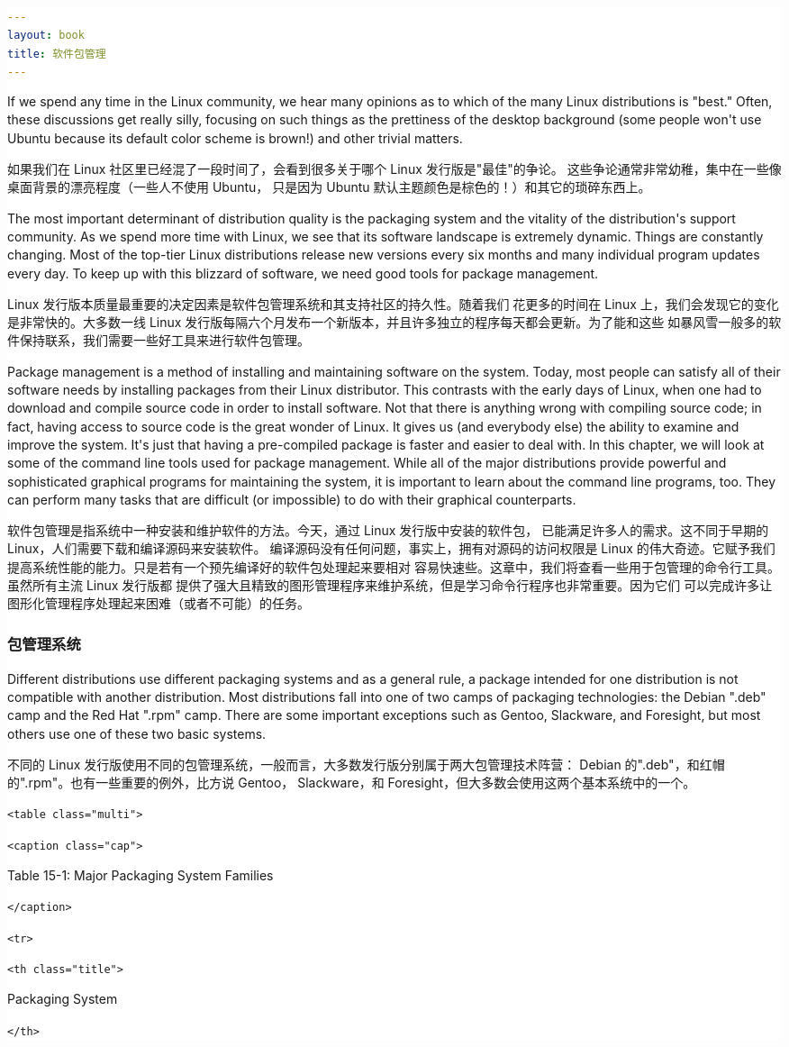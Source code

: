 ```yaml
---
layout: book
title: 软件包管理
---
```


If we spend any time in the Linux community, we hear many opinions as to which of the many Linux distributions is "best." Often, these discussions get really silly, focusing on such things as the prettiness of the desktop background (some people won't use Ubuntu because its default color scheme is brown!) and other trivial matters.

如果我们在 Linux 社区里已经混了一段时间了，会看到很多关于哪个 Linux 发行版是"最佳"的争论。 这些争论通常非常幼稚，集中在一些像桌面背景的漂亮程度（一些人不使用 Ubuntu， 只是因为 Ubuntu 默认主题颜色是棕色的！）和其它的琐碎东西上。

The most important determinant of distribution quality is the packaging system and the vitality of the distribution's support community. As we spend more time with Linux, we see that its software landscape is extremely dynamic. Things are constantly changing. Most of the top-tier Linux distributions release new versions every six months and many individual program updates every day. To keep up with this blizzard of software, we need good tools for package management.

Linux 发行版本质量最重要的决定因素是软件包管理系统和其支持社区的持久性。随着我们 花更多的时间在 Linux 上，我们会发现它的变化是非常快的。大多数一线 Linux 发行版每隔六个月发布一个新版本，并且许多独立的程序每天都会更新。为了能和这些 如暴风雪一般多的软件保持联系，我们需要一些好工具来进行软件包管理。

Package management is a method of installing and maintaining software on the system. Today, most people can satisfy all of their software needs by installing packages from their Linux distributor. This contrasts with the early days of Linux, when one had to download and compile source code in order to install software. Not that there is anything wrong with compiling source code; in fact, having access to source code is the great wonder of Linux. It gives us (and everybody else) the ability to examine and improve the system. It's just that having a pre-compiled package is faster and easier to deal with. In this chapter, we will look at some of the command line tools used for package management. While all of the major distributions provide powerful and sophisticated graphical programs for maintaining the system, it is important to learn about the command line programs, too. They can perform many tasks that are difficult (or impossible) to do with their graphical counterparts.

软件包管理是指系统中一种安装和维护软件的方法。今天，通过 Linux 发行版中安装的软件包， 已能满足许多人的需求。这不同于早期的 Linux，人们需要下载和编译源码来安装软件。 编译源码没有任何问题，事实上，拥有对源码的访问权限是 Linux 的伟大奇迹。它赋予我们提高系统性能的能力。只是若有一个预先编译好的软件包处理起来要相对 容易快速些。这章中，我们将查看一些用于包管理的命令行工具。虽然所有主流 Linux 发行版都 提供了强大且精致的图形管理程序来维护系统，但是学习命令行程序也非常重要。因为它们 可以完成许多让图形化管理程序处理起来困难（或者不可能）的任务。

### 包管理系统

Different distributions use different packaging systems and as a general rule, a package intended for one distribution is not compatible with another distribution. Most distributions fall into one of two camps of packaging technologies: the Debian ".deb" camp and the Red Hat ".rpm" camp. There are some important exceptions such as Gentoo, Slackware, and Foresight, but most others use one of these two basic systems.

不同的 Linux 发行版使用不同的包管理系统，一般而言，大多数发行版分别属于两大包管理技术阵营： Debian 的".deb"，和红帽的".rpm"。也有一些重要的例外，比方说 Gentoo， Slackware，和 Foresight，但大多数会使用这两个基本系统中的一个。

```{=html}
<table class="multi">
```
```{=html}
<caption class="cap">
```
Table 15-1: Major Packaging System Families
```{=html}
</caption>
```
```{=html}
<tr>
```
```{=html}
<th class="title">
```
Packaging System
```{=html}
</th>
```